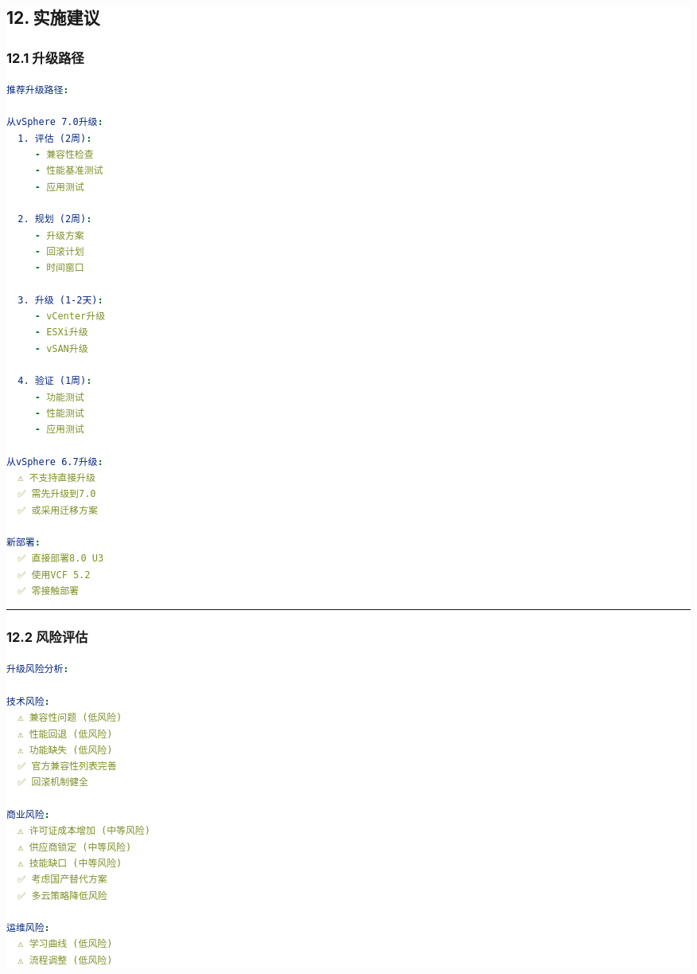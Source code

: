 
## 12. 实施建议

### 12.1 升级路径

```yaml
推荐升级路径:

从vSphere 7.0升级:
  1. 评估 (2周):
     - 兼容性检查
     - 性能基准测试
     - 应用测试
  
  2. 规划 (2周):
     - 升级方案
     - 回滚计划
     - 时间窗口
  
  3. 升级 (1-2天):
     - vCenter升级
     - ESXi升级
     - vSAN升级
  
  4. 验证 (1周):
     - 功能测试
     - 性能测试
     - 应用测试

从vSphere 6.7升级:
  ⚠️ 不支持直接升级
  ✅ 需先升级到7.0
  ✅ 或采用迁移方案

新部署:
  ✅ 直接部署8.0 U3
  ✅ 使用VCF 5.2
  ✅ 零接触部署
```

---

### 12.2 风险评估

```yaml
升级风险分析:

技术风险:
  ⚠️ 兼容性问题 (低风险)
  ⚠️ 性能回退 (低风险)
  ⚠️ 功能缺失 (低风险)
  ✅ 官方兼容性列表完善
  ✅ 回滚机制健全

商业风险:
  ⚠️ 许可证成本增加 (中等风险)
  ⚠️ 供应商锁定 (中等风险)
  ⚠️ 技能缺口 (中等风险)
  ✅ 考虑国产替代方案
  ✅ 多云策略降低风险

运维风险:
  ⚠️ 学习曲线 (低风险)
  ⚠️ 流程调整 (低风险)
```